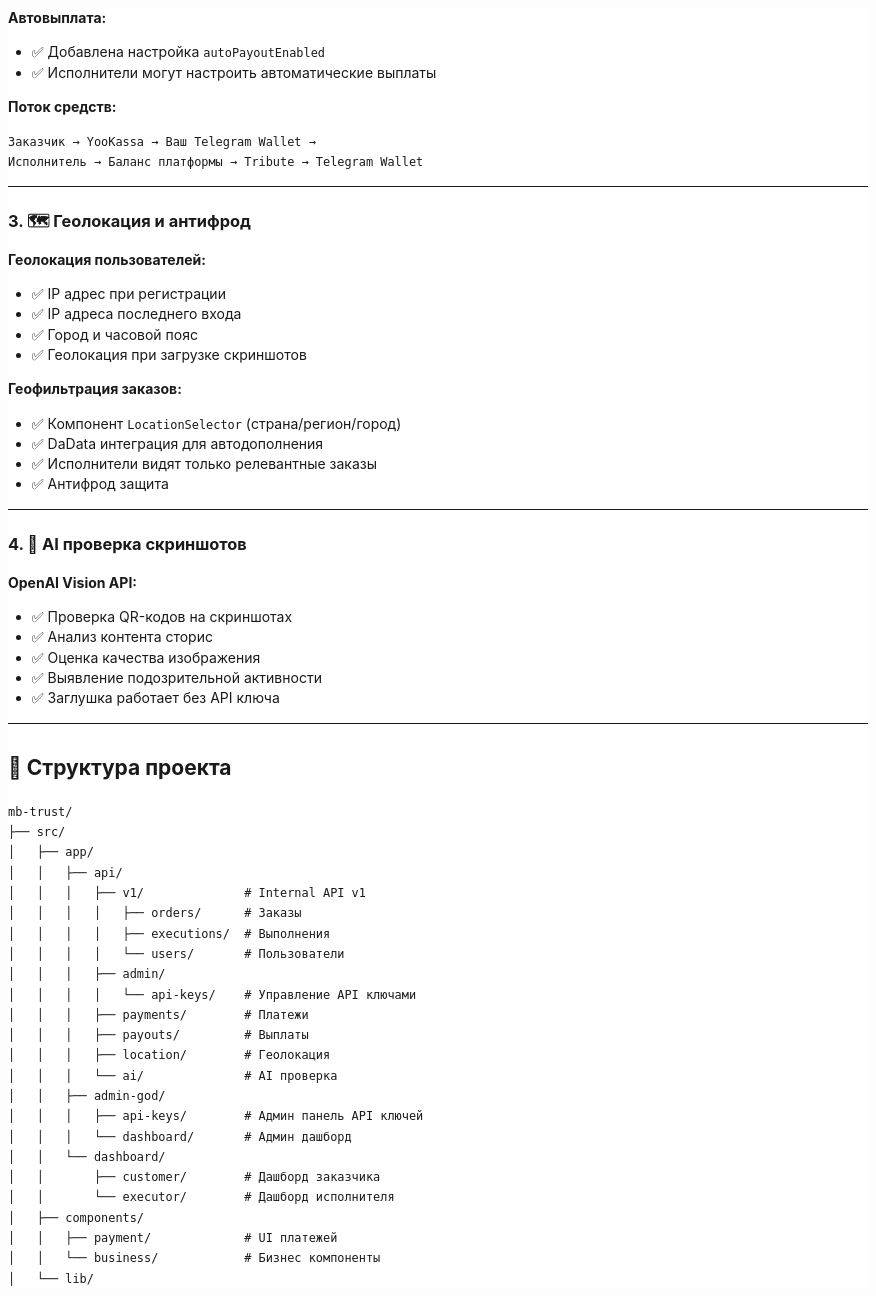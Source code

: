 **Автовыплата:**
- ✅ Добавлена настройка `autoPayoutEnabled`
- ✅ Исполнители могут настроить автоматические выплаты

**Поток средств:**
```
Заказчик → YooKassa → Ваш Telegram Wallet → 
Исполнитель → Баланс платформы → Tribute → Telegram Wallet
```

---

### 3. 🗺️ Геолокация и антифрод

**Геолокация пользователей:**
- ✅ IP адрес при регистрации
- ✅ IP адреса последнего входа
- ✅ Город и часовой пояс
- ✅ Геолокация при загрузке скриншотов

**Геофильтрация заказов:**
- ✅ Компонент `LocationSelector` (страна/регион/город)
- ✅ DaData интеграция для автодополнения
- ✅ Исполнители видят только релевантные заказы
- ✅ Антифрод защита

---

### 4. 🤖 AI проверка скриншотов

**OpenAI Vision API:**
- ✅ Проверка QR-кодов на скриншотах
- ✅ Анализ контента сторис
- ✅ Оценка качества изображения
- ✅ Выявление подозрительной активности
- ✅ Заглушка работает без API ключа

---

## 📁 Структура проекта

```
mb-trust/
├── src/
│   ├── app/
│   │   ├── api/
│   │   │   ├── v1/              # Internal API v1
│   │   │   │   ├── orders/      # Заказы
│   │   │   │   ├── executions/  # Выполнения
│   │   │   │   └── users/       # Пользователи
│   │   │   ├── admin/
│   │   │   │   └── api-keys/    # Управление API ключами
│   │   │   ├── payments/        # Платежи
│   │   │   ├── payouts/         # Выплаты
│   │   │   ├── location/        # Геолокация
│   │   │   └── ai/              # AI проверка
│   │   ├── admin-god/
│   │   │   ├── api-keys/        # Админ панель API ключей
│   │   │   └── dashboard/       # Админ дашборд
│   │   └── dashboard/
│   │       ├── customer/        # Дашборд заказчика
│   │       └── executor/        # Дашборд исполнителя
│   ├── components/
│   │   ├── payment/             # UI платежей
│   │   └── business/            # Бизнес компоненты
│   └── lib/
```